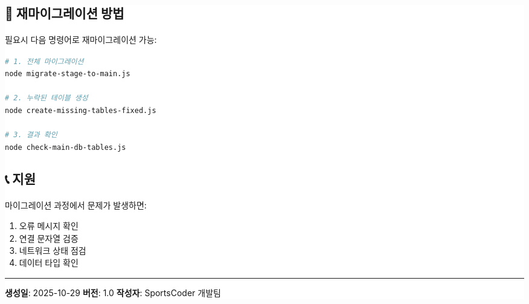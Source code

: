 ## 🔄 재마이그레이션 방법

필요시 다음 명령어로 재마이그레이션 가능:

```bash
# 1. 전체 마이그레이션
node migrate-stage-to-main.js

# 2. 누락된 테이블 생성
node create-missing-tables-fixed.js

# 3. 결과 확인
node check-main-db-tables.js
```

## 📞 지원

마이그레이션 과정에서 문제가 발생하면:
1. 오류 메시지 확인
2. 연결 문자열 검증
3. 네트워크 상태 점검
4. 데이터 타입 확인

---

**생성일**: 2025-10-29
**버전**: 1.0
**작성자**: SportsCoder 개발팀

